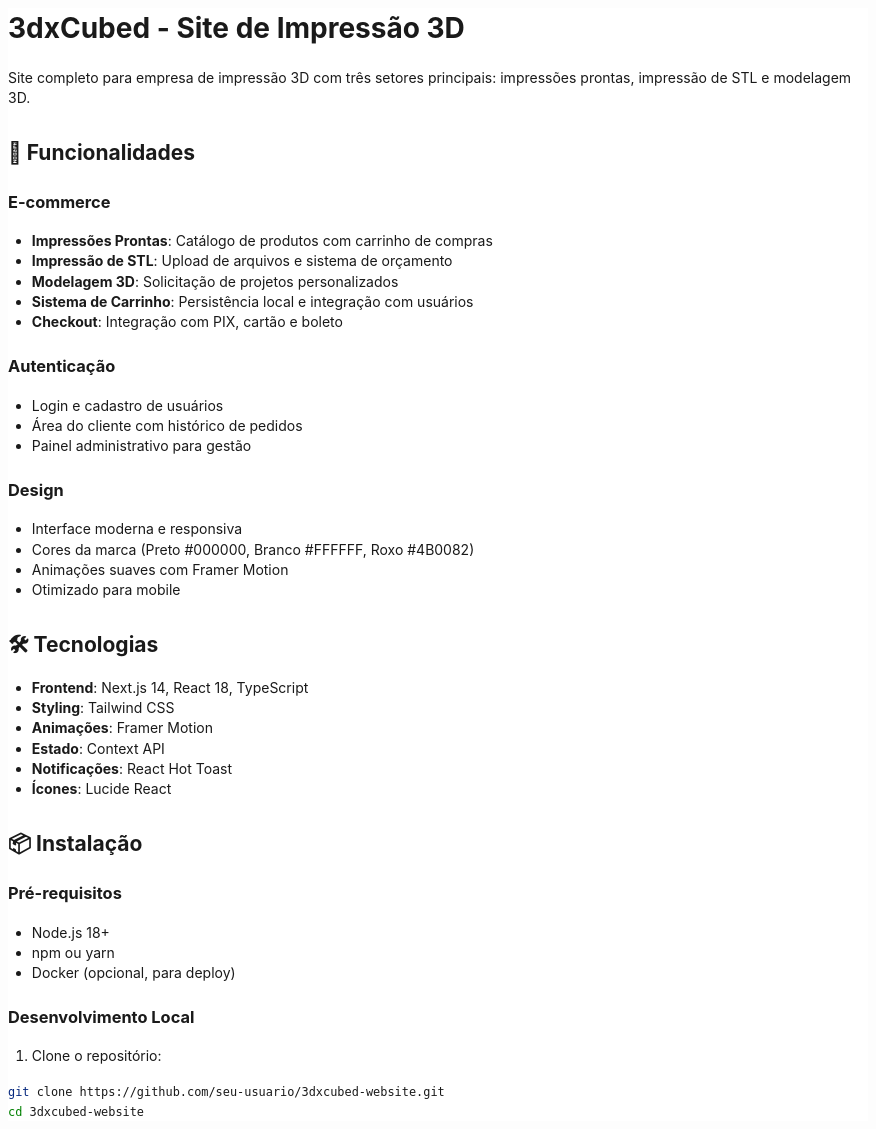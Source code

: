 # 3dxCubed - Site de Impressão 3D

Site completo para empresa de impressão 3D com três setores principais: impressões prontas, impressão de STL e modelagem 3D.

## 🚀 Funcionalidades

### E-commerce
- **Impressões Prontas**: Catálogo de produtos com carrinho de compras
- **Impressão de STL**: Upload de arquivos e sistema de orçamento
- **Modelagem 3D**: Solicitação de projetos personalizados
- **Sistema de Carrinho**: Persistência local e integração com usuários
- **Checkout**: Integração com PIX, cartão e boleto

### Autenticação
- Login e cadastro de usuários
- Área do cliente com histórico de pedidos
- Painel administrativo para gestão

### Design
- Interface moderna e responsiva
- Cores da marca (Preto #000000, Branco #FFFFFF, Roxo #4B0082)
- Animações suaves com Framer Motion
- Otimizado para mobile

## 🛠️ Tecnologias

- **Frontend**: Next.js 14, React 18, TypeScript
- **Styling**: Tailwind CSS
- **Animações**: Framer Motion
- **Estado**: Context API
- **Notificações**: React Hot Toast
- **Ícones**: Lucide React

## 📦 Instalação

### Pré-requisitos
- Node.js 18+
- npm ou yarn
- Docker (opcional, para deploy)

### Desenvolvimento Local

1. Clone o repositório:
```bash
git clone https://github.com/seu-usuario/3dxcubed-website.git
cd 3dxcubed-website
```
